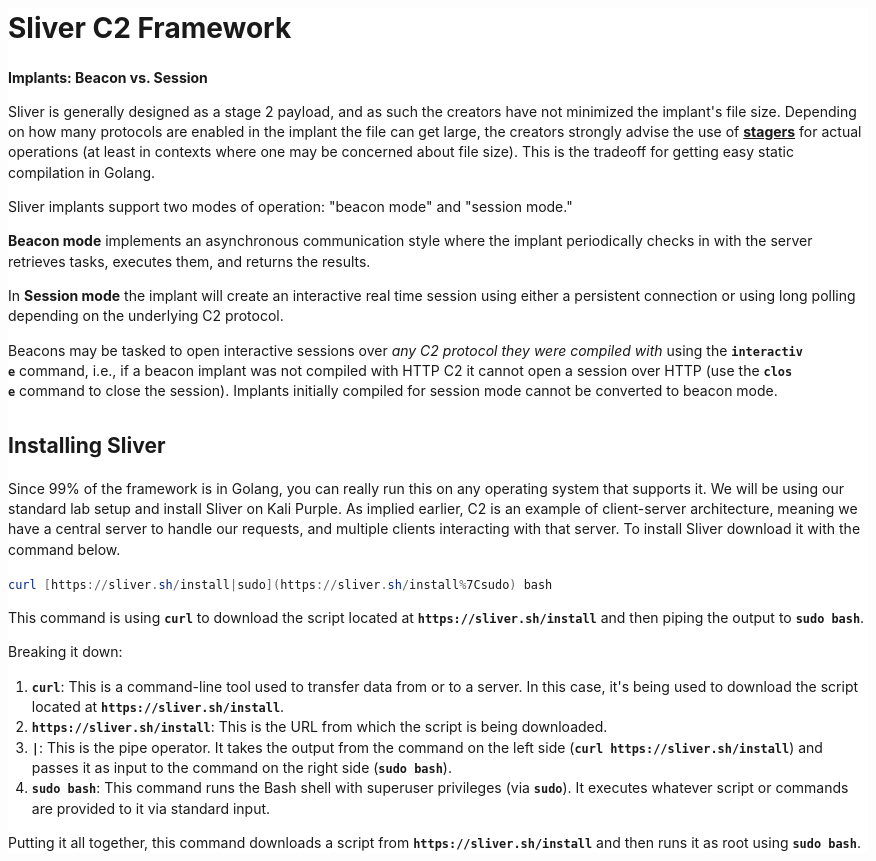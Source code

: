 # Sliver C2 Framework

**Implants: Beacon vs. Session**

Sliver is generally designed as a stage 2 payload, and as such the creators have not minimized the implant's file size. Depending on how many protocols are enabled in the implant the file can get large, the creators strongly advise the use of [**stagers**](https://sliver.sh/docs?name=Stagers) for actual operations (at least in contexts where one may be concerned about file size). This is the tradeoff for getting easy static compilation in Golang.

Sliver implants support two modes of operation: "beacon mode" and "session mode." 

**Beacon mode** implements an asynchronous communication style where the implant periodically checks in with the server retrieves tasks, executes them, and returns the results. 

In **Session mode** the implant will create an interactive real time session using either a persistent connection or using long polling depending on the underlying C2 protocol.

Beacons may be tasked to open interactive sessions over *any C2 protocol they were compiled with* using the **`interactive`** command, i.e., if a beacon implant was not compiled with HTTP C2 it cannot open a session over HTTP (use the **`close`** command to close the session). Implants initially compiled for session mode cannot be converted to beacon mode.

## Installing Sliver

Since 99% of the framework is in Golang, you can really run this on any operating system that supports it. We will be using our standard lab setup and install Sliver on Kali Purple. As implied earlier, C2 is an example of client-server architecture, meaning we have a central server to handle our requests, and multiple clients interacting with that server. To install Sliver download it with the command below. 

```powershell
curl [https://sliver.sh/install|sudo](https://sliver.sh/install%7Csudo) bash
```

This command is using **`curl`** to download the script located at **`https://sliver.sh/install`** and then piping the output to **`sudo bash`**.

Breaking it down:

1. **`curl`**: This is a command-line tool used to transfer data from or to a server. In this case, it's being used to download the script located at **`https://sliver.sh/install`**.
2. **`https://sliver.sh/install`**: This is the URL from which the script is being downloaded.
3. **`|`**: This is the pipe operator. It takes the output from the command on the left side (**`curl https://sliver.sh/install`**) and passes it as input to the command on the right side (**`sudo bash`**).
4. **`sudo bash`**: This command runs the Bash shell with superuser privileges (via **`sudo`**). It executes whatever script or commands are provided to it via standard input.

Putting it all together, this command downloads a script from **`https://sliver.sh/install`** and then runs it as root using **`sudo bash`**. 
